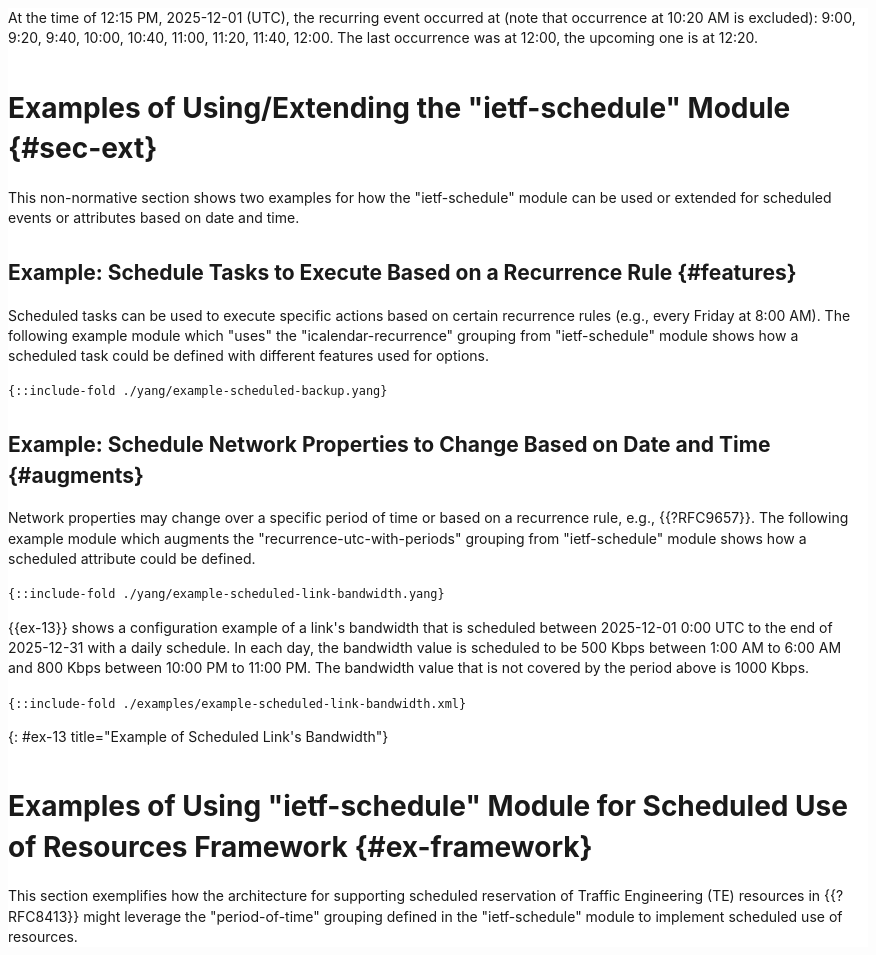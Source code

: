   At the time of 12:15 PM, 2025-12-01 (UTC), the recurring event occurred at
  (note that occurrence at 10:20 AM is excluded):
  9:00, 9:20, 9:40, 10:00, 10:40, 11:00, 11:20, 11:40, 12:00.
  The last occurrence was at 12:00, the upcoming one is at 12:20.

# Examples of Using/Extending the "ietf-schedule" Module {#sec-ext}

   This non-normative section shows two examples for how the "ietf-schedule" module
   can be used or extended for scheduled events or attributes based on date and time.

## Example: Schedule Tasks to Execute Based on a Recurrence Rule {#features}

   Scheduled tasks can be used to execute specific actions based on certain recurrence rules (e.g.,
   every Friday at 8:00 AM). The following example module which "uses" the "icalendar-recurrence"
   grouping from "ietf-schedule" module shows how a scheduled task could be defined
   with different features used for options.

~~~~
{::include-fold ./yang/example-scheduled-backup.yang}
~~~~

## Example: Schedule Network Properties to Change Based on Date and Time {#augments}

   Network properties may change over a specific period of time or based on a
   recurrence rule, e.g., {{?RFC9657}}.
   The following example module which augments the "recurrence-utc-with-periods"
   grouping from "ietf-schedule" module shows how a scheduled attribute
   could be defined.

~~~~
{::include-fold ./yang/example-scheduled-link-bandwidth.yang}
~~~~

  {{ex-13}} shows a configuration example of a link's bandwidth that is
  scheduled between 2025-12-01 0:00 UTC to the end of 2025-12-31 with a daily
  schedule. In each day, the bandwidth value is scheduled to be 500 Kbps between
  1:00 AM to 6:00 AM and 800 Kbps between 10:00 PM to 11:00 PM. The bandwidth
  value that is not covered by the period above is 1000 Kbps.

~~~~
{::include-fold ./examples/example-scheduled-link-bandwidth.xml}
~~~~
{: #ex-13 title="Example of Scheduled Link's Bandwidth"}

# Examples of Using "ietf-schedule" Module for Scheduled Use of Resources Framework {#ex-framework}

   This section exemplifies how the architecture for supporting scheduled
   reservation of Traffic Engineering (TE) resources in {{?RFC8413}} might leverage the "period-of-time"
   grouping defined in the "ietf-schedule" module to implement scheduled use of
   resources.
